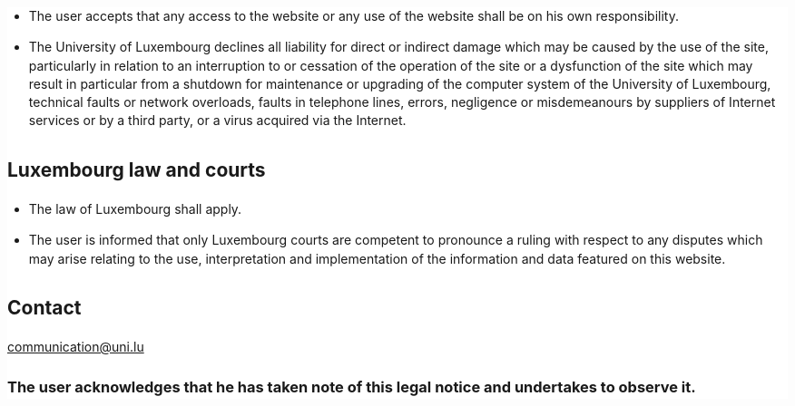 -   The user accepts that any access to the website or any use of the
    website shall be on his own responsibility.

-   The University of Luxembourg declines all liability for direct or
    indirect damage which may be caused by the use of the site,
    particularly in relation to an interruption to or cessation of the
    operation of the site or a dysfunction of the site which may result
    in particular from a shutdown for maintenance or upgrading of the
    computer system of the University of Luxembourg, technical faults or
    network overloads, faults in telephone lines, errors, negligence or
    misdemeanours by suppliers of Internet services or by a third party,
    or a virus acquired via the Internet.

## Luxembourg law and courts

-   The law of Luxembourg shall apply.

-   The user is informed that only Luxembourg courts are competent to
    pronounce a ruling with respect to any disputes which may arise
    relating to the use, interpretation and implementation of the
    information and data featured on this website.

## Contact

[communication@uni.lu ](mailto:communication@uni.lu)

### The user acknowledges that he has taken note of this legal notice and undertakes to observe it.
